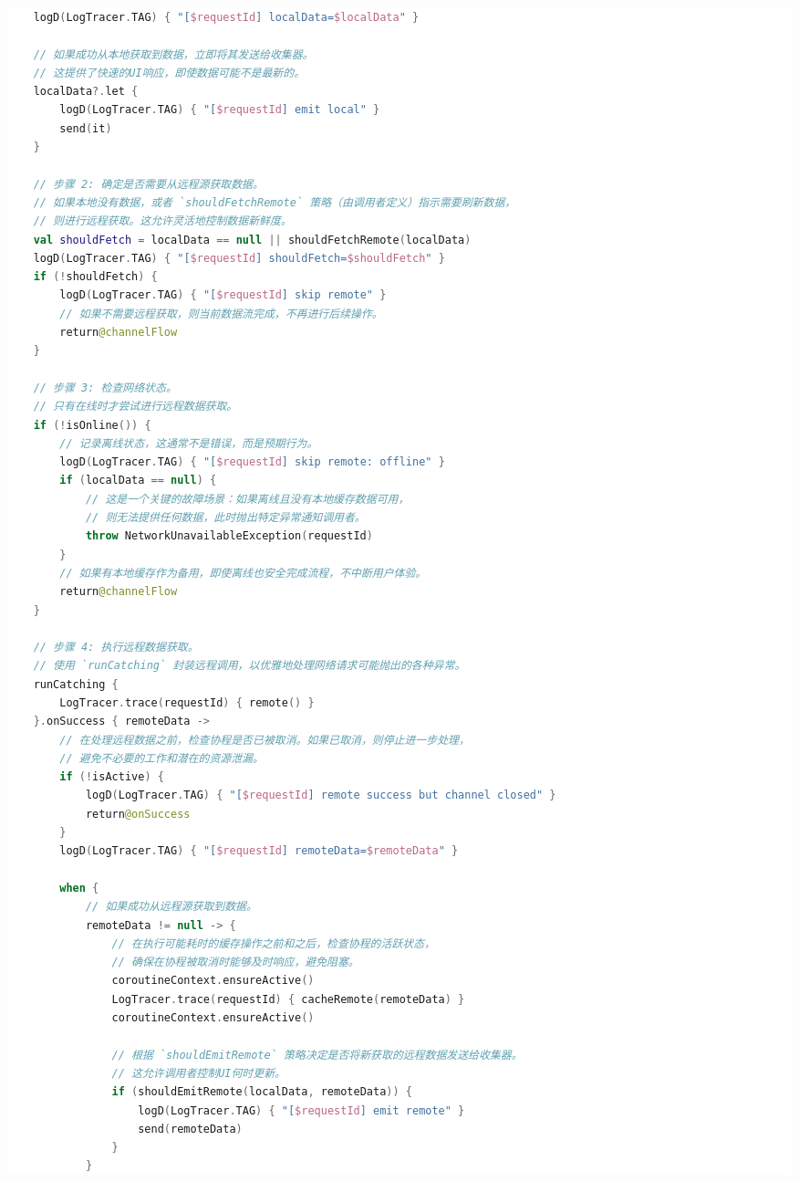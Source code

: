 ```kotlin
    logD(LogTracer.TAG) { "[$requestId] localData=$localData" }

    // 如果成功从本地获取到数据，立即将其发送给收集器。
    // 这提供了快速的UI响应，即使数据可能不是最新的。
    localData?.let {
        logD(LogTracer.TAG) { "[$requestId] emit local" }
        send(it)
    }

    // 步骤 2: 确定是否需要从远程源获取数据。
    // 如果本地没有数据，或者 `shouldFetchRemote` 策略（由调用者定义）指示需要刷新数据，
    // 则进行远程获取。这允许灵活地控制数据新鲜度。
    val shouldFetch = localData == null || shouldFetchRemote(localData)
    logD(LogTracer.TAG) { "[$requestId] shouldFetch=$shouldFetch" }
    if (!shouldFetch) {
        logD(LogTracer.TAG) { "[$requestId] skip remote" }
        // 如果不需要远程获取，则当前数据流完成，不再进行后续操作。
        return@channelFlow
    }

    // 步骤 3: 检查网络状态。
    // 只有在线时才尝试进行远程数据获取。
    if (!isOnline()) {
        // 记录离线状态，这通常不是错误，而是预期行为。
        logD(LogTracer.TAG) { "[$requestId] skip remote: offline" }
        if (localData == null) {
            // 这是一个关键的故障场景：如果离线且没有本地缓存数据可用，
            // 则无法提供任何数据，此时抛出特定异常通知调用者。
            throw NetworkUnavailableException(requestId)
        }
        // 如果有本地缓存作为备用，即使离线也安全完成流程，不中断用户体验。
        return@channelFlow
    }

    // 步骤 4: 执行远程数据获取。
    // 使用 `runCatching` 封装远程调用，以优雅地处理网络请求可能抛出的各种异常。
    runCatching {
        LogTracer.trace(requestId) { remote() }
    }.onSuccess { remoteData ->
        // 在处理远程数据之前，检查协程是否已被取消。如果已取消，则停止进一步处理，
        // 避免不必要的工作和潜在的资源泄漏。
        if (!isActive) {
            logD(LogTracer.TAG) { "[$requestId] remote success but channel closed" }
            return@onSuccess
        }
        logD(LogTracer.TAG) { "[$requestId] remoteData=$remoteData" }

        when {
            // 如果成功从远程源获取到数据。
            remoteData != null -> {
                // 在执行可能耗时的缓存操作之前和之后，检查协程的活跃状态，
                // 确保在协程被取消时能够及时响应，避免阻塞。
                coroutineContext.ensureActive()
                LogTracer.trace(requestId) { cacheRemote(remoteData) }
                coroutineContext.ensureActive()

                // 根据 `shouldEmitRemote` 策略决定是否将新获取的远程数据发送给收集器。
                // 这允许调用者控制UI何时更新。
                if (shouldEmitRemote(localData, remoteData)) {
                    logD(LogTracer.TAG) { "[$requestId] emit remote" }
                    send(remoteData)
                }
            }
```